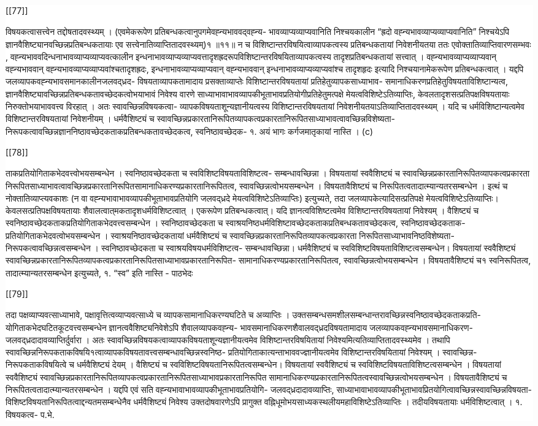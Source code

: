 
[[77]]

विषयकत्वासत्त्वेन तद्दोषतादवस्थ्यम्‌ । (एवमेकरूपेण प्रतिबन्धकत्वानुपगमेवह्न्यभाववद्‌वह्न्य-
भावव्याप्यव्याप्यवानिति निश्चयकालीन “ह्रदो वह्न्यभावव्याप्यव्याप्यवानिति” निश्चयेऽपि
ज्ञानवैशिष्ट्यानवच्छिन्नप्रतिबन्धकतायाः एव सत्त्वेनातिव्याप्तितादवस्थ्यम्‌)१ ॥११॥
न च विशिष्टान्तरविषयित्वाव्यापकत्वस्य प्रतिबन्धकतायां निवेशनीयतया ततः
एवोक्तातिव्याप्तिवारणसम्भवः , वह्न्यभाववदिन्धनाभावव्याप्यव्याप्यवत्कालीन
इन्धनाभावव्याप्यव्याप्यवत्तादृशह्रदरूपविशिष्टान्तरविषयिताव्यापकत्वस्य तादृशप्रतिबन्धकतायां
सत्त्वात्‌ । वह्न्यभावव्याप्यव्याप्यवान्‌ वह्न्यभाववान्‌ वह्न्यभावव्याप्यव्याप्यवांश्चतादृशह्रदः,
इन्धनाभावव्याप्यव्याप्यवान्‌ वह्न्यभाववान्‌ इन्धनाभावव्याप्यव्याप्यवांश्च तादृशहृदः इत्यादि
निश्चयानामेकरूपेण प्रतिबन्धकत्वात्‌ । यद्दपि जलव्यापकवह्न्यभावसमानकालीनजलवद्‌ध्रद-
विषयताव्यापकतामादाय प्रसक्ताव्याप्तेः  विशिष्टान्तरविषयतायां प्रतिहेतुव्यापकसाध्याभाव-
समानाधिकरणप्रतिहेतुविषयताविशिष्टान्यत्व, ज्ञानवैशिष्ट्यावच्छिन्नप्रतिबन्धकतावच्छेदकत्वोभयाभावं
निवेश्य वारणे साध्याभावाभावव्यापकीभूताभावप्रतियोगीप्रतिहेतुमत्पक्षे मेयत्वविशिष्टेऽतिव्याप्तिः,
केवलतादृशसत्प्रतिपक्षविषयतायाः निरुक्तोभयाभाववत्त्व विरहात्‌ । अतः स्वावच्छिन्नविषयकत्वा-
व्यापकविषयताशून्यज्ञानीयत्वस्य विशिष्टान्तरविषयतायां निवेशनीयतयाऽतिव्याप्तितादवस्थ्यम्‌ ।
यदि च धर्मविशिष्टान्यत्वमेव विशिष्टान्तरविषयतायां निवेशनीयम्‌ । धर्मवैशिष्ट्यं च
स्वावच्छिन्नप्रकारतानिरूपितव्यापकत्वप्रकारतानिरूपितसाध्याभावत्वावच्छिन्नविशेष्यता-
निरूपकत्वावच्छिन्नज्ञाननिष्ठावच्छेदकताकप्रतिबन्धकतावच्छेदकत्व, स्वनिष्ठावच्छेदक-
१. अयं भागः कर्गजमातृकायां नास्ति । (c)


[[78]]

ताकप्रतियोगिताकभेदवत्त्वोभयसम्बन्धेन । स्वनिष्ठावच्छेदकता च स्वविशिष्टविषयताविशिष्टत्व-
सम्बन्धावच्छिन्ना । विषयतायां स्ववैशिष्ट्यं च स्वावच्छिन्नप्रकारतानिरूपितव्यापकत्वप्रकारता
निरूपितसाध्याभावत्वावच्छिन्नप्रकारतानिरूपितसामानाधिकरण्यप्रकारतानिरूपितत्व,
स्वावच्छिन्नत्वोभयसम्बन्धेन । विषयतावैशिष्ट्यं च निरूपितत्वतादात्म्यान्यतरसम्बन्धेन । इत्थं च
नोक्तातिव्याप्त्यवकाशः (न वा वह्न्यभावाभावव्यापकीभूताभावप्रतियोगि जलवद्‌ध्रदे
मेयत्वविशिष्टेऽतिव्याप्तिः)  इत्युच्यते, तदा जलव्यापकेत्यादिसत्प्रतिपक्षे मेयत्वविशिष्टेऽतिव्याप्तिः।
केवलसत्प्रतिपक्षविषयतायाः शैवालत्वात्‌मकतादृशधर्मविशिष्टत्वात्‌ । एकरूपेण प्रतिबन्धकत्वात्‌।
यदि ज्ञानत्वविशिष्टत्वमेव विशिष्टान्तरविषयतायां   निवेश्यम्‌ ।  वैशिष्ट्यं च
स्वनिष्ठावच्छेदकताकप्रतियोगिताकभेदवत्त्वसम्बन्धेन । स्वनिष्ठावच्छेदकता च
स्वाश्रयनिष्ठधर्मविशिष्टावच्छेदकताकप्रतिबन्धकतावच्छेदकत्व, स्वनिष्ठावच्छेदकताक-
प्रतियोगिताकभेदवत्वोभयसम्बन्धेन । स्वाश्रयनिष्ठावच्छेदकतायां धर्मवैशिष्ट्यं च
स्वावच्छिन्नप्रकारतानिरूपितव्यापकत्वप्रकारता निरूपितसाध्याभावनिष्ठविशेष्यता-
निरूपकत्वावच्छिन्नत्वसम्बन्धेन । स्वनिष्ठावच्छेदकता च स्वाश्रयविषयधर्मविशिष्टत्व-
सम्बन्धावच्छिन्ना।  धर्मवैशिष्ट्यं च स्वविशिष्टविषयताविशिष्टत्वसम्बन्धेन। विषयतायां स्ववैशिष्ट्यं
स्वावच्छिन्नप्रकारतानिरूपितव्यापकत्वप्रकारतानिरूपितसाध्याभावप्रकारतानिरूपित-
सामानाधिकरण्यप्रकारतानिरूपितत्व, स्वावच्छिन्नत्वोभयसम्बन्धेन । विषयतावैशिष्ट्यं च१
स्वनिरूपितत्व, तादात्म्यान्यतरसम्बन्धेन इत्युच्यते,
१. “स्व” इति नास्ति - पाठभेदः


[[79]]

तदा पक्षव्याप्यवत्साध्याभावे, पक्षावृत्तित्वव्याप्यवत्साध्ये च व्यापकसामानाधिकरण्यघटिते
च अव्याप्तिः । उक्तसम्बन्धसमशीलसम्बन्धान्तरावच्छिन्नस्वनिष्ठावच्छेदकताकप्रति-
योगिताकभेदघटितकूटवत्त्वसम्बन्धेन ज्ञानत्ववैशिष्ट्यनिवेशेऽपि शैवालव्यापकवह्न्य-
भावसमानाधिकरणशैवालवद्‌ध्रदविषयतामादाय जलव्यापकवह्न्यभावसमानाधिकरण-
जलवद्‌ध्रदादावव्याप्तिर्दुर्वारा । अतः स्वावच्छिन्नविषयकत्वाव्यापकविषयताशून्यज्ञानीयत्वमेव
विशिष्टान्तरविषयितायां निवेश्यमित्यतिव्याप्तितादवस्थ्यमेव ।
तथापि स्वावच्छिन्ननिरूपकताकविषयि१त्वाव्यापकविषयतावत्त्वसम्बन्धावच्छिन्नस्वनिष्ठ-
प्रतियोगिताकात्यन्ताभाववज्ज्ञानीयत्वमेव विशिष्टान्तरविषयितायां निवेश्यम्‌ । स्वावच्छिन्न-
निरूपकताकविषयित्वे च धर्मवैशिष्ट्यं देयम्‌ । वैशिष्ट्यं च स्वविशिष्टविषयतानिरूपितत्वसम्बन्धेन।
विषयतायां स्ववैशिष्ट्यं च स्वविशिष्टविषयताविशिष्टत्वसम्बन्धेन । विषयतायां स्ववैशिष्ट्यं
स्वावच्छिन्नप्रकारतानिरूपितव्यापकत्वप्रकारतानिरूपितसाध्याभावप्रकारतानिरूपित
सामानाधिकरण्यप्रकारतानिरूपितत्वस्वावच्छिन्नत्वोभयसम्बन्धेन । विषयतावैशिष्ट्यं च
निरूपितत्वतादात्म्यान्यतरसम्बन्धेन । यद्दपि एवं सति वह्न्यभावाभावव्यापकीभूताभावप्रतियोगि-
जलवद्‌ध्रदादावव्याप्तिः, साध्याभावाभावव्यापकीभूताभावप्रितयोगित्वावच्छिन्नस्वावच्छिन्नविषयता-
विशिष्टविषयतानिरूपितत्वाद्दन्यतमसम्बन्धेनैव  धर्मवैशिष्ट्यं निवेश्य उक्तदोषवारणेऽपि प्रागुक्त
वह्निधूमोभयसाध्यकस्थलीयमहाविशिष्टेऽतिव्याप्तिः । तदीयविषयतायाः धर्मविशिष्टत्वात्‌ ।
१. विषयकत्व- प.भे.
